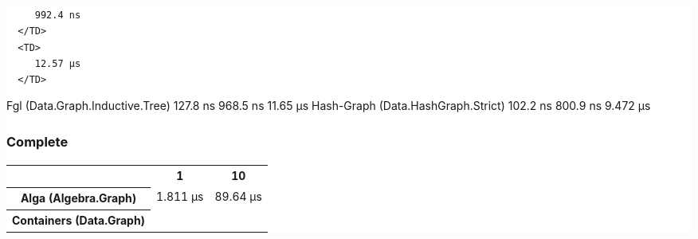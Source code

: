          992.4 ns
      </TD>
      <TD>
         12.57 μs
      </TD>
   </TR>
   <TR>
      <TH>
         Fgl (Data.Graph.Inductive.Tree)
      </TH>
      <TD CLASS = "thinright">
         127.8 ns
      </TD>
      <TD CLASS = "thinright">
         968.5 ns
      </TD>
      <TD>
         11.65 μs
      </TD>
   </TR>
   <TR>
      <TH>
         Hash-Graph (Data.HashGraph.Strict)
      </TH>
      <TD CLASS = "thinright">
         102.2 ns
      </TD>
      <TD CLASS = "thinright">
         800.9 ns
      </TD>
      <TD>
         9.472 μs
      </TD>
   </TR>
</TABLE>

### Complete

<TABLE>
   <TR>
      <TH>
      </TH>
      <TH CLASS = "thinright">
         1
      </TH>
      <TH>
         10
      </TH>
   </TR>
   <TR>
      <TH>
         Alga (Algebra.Graph)
      </TH>
      <TD CLASS = "thinright">
         1.811 μs
      </TD>
      <TD>
         89.64 μs
      </TD>
   </TR>
   <TR>
      <TH>
         Containers (Data.Graph)
      </TH>